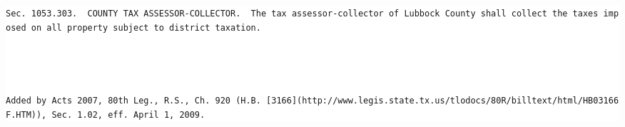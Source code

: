     Sec. 1053.303.  COUNTY TAX ASSESSOR-COLLECTOR.  The tax assessor-collector of Lubbock County shall collect the taxes imposed on all property subject to district taxation.
    
    
    
    
    Added by Acts 2007, 80th Leg., R.S., Ch. 920 (H.B. [3166](http://www.legis.state.tx.us/tlodocs/80R/billtext/html/HB03166F.HTM)), Sec. 1.02, eff. April 1, 2009.
    
    
    
    
    				
